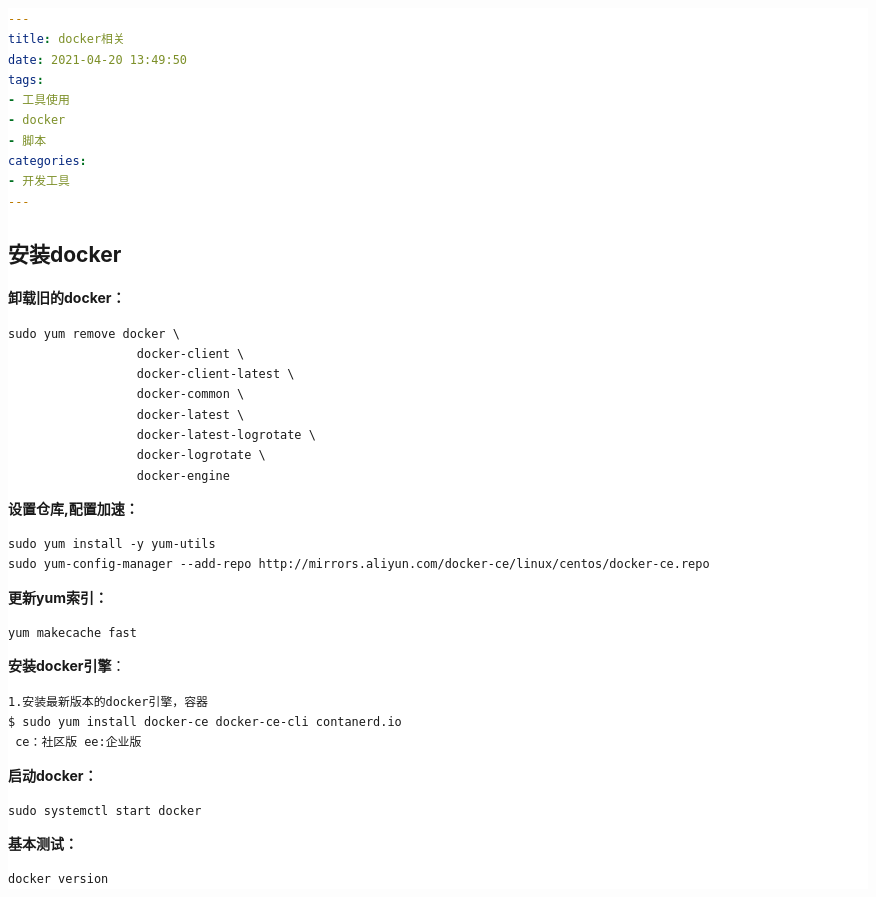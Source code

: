 ```yaml
---
title: docker相关
date: 2021-04-20 13:49:50
tags:
- 工具使用
- docker
- 脚本
categories:
- 开发工具
---
```


## 安装docker

**卸载旧的docker：**

```
sudo yum remove docker \
                  docker-client \
                  docker-client-latest \
                  docker-common \
                  docker-latest \
                  docker-latest-logrotate \
                  docker-logrotate \
                  docker-engine
```

**设置仓库,配置加速：**

```
sudo yum install -y yum-utils
sudo yum-config-manager --add-repo http://mirrors.aliyun.com/docker-ce/linux/centos/docker-ce.repo
```

**更新yum索引：**

```
yum makecache fast
```

**安装docker引擎**：

```
1.安装最新版本的docker引擎，容器
$ sudo yum install docker-ce docker-ce-cli contanerd.io
 ce：社区版 ee:企业版
```

**启动docker：**

```
sudo systemctl start docker
```

**基本测试：**

```
docker version
```
